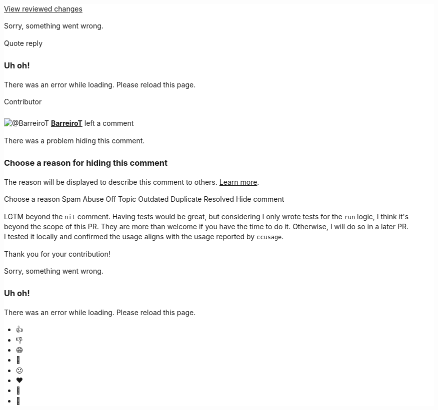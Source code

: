 [View reviewed changes](https://github.com/cline/cline/pull/5793/files/c9270f02af963639adc49bc4e8ed442c4c2abe6f)

Sorry, something went wrong.

Quote reply

### Uh oh!

There was an error while loading. Please reload this page.

Contributor

### 

![@BarreiroT](https://avatars.githubusercontent.com/u/52393857?s=48&v=4) **[BarreiroT](https://github.com/BarreiroT)** left a comment

[](https://github.com/cline/cline/pull/5793#pullrequestreview-3155130357)

There was a problem hiding this comment.

### Choose a reason for hiding this comment

The reason will be displayed to describe this comment to others. [Learn more](https://docs.github.com/articles/managing-disruptive-comments/#hiding-a-comment).

 Choose a reason Spam Abuse Off Topic Outdated Duplicate Resolved Hide comment

LGTM beyond the `nit` comment. Having tests would be great, but considering I only wrote tests for the `run` logic, I think it's beyond the scope of this PR. They are more than welcome if you have the time to do it. Otherwise, I will do so in a later PR.  
I tested it locally and confirmed the usage aligns with the usage reported by `ccusage`.

Thank you for your contribution!

Sorry, something went wrong.

### Uh oh!

There was an error while loading. Please reload this page.

 -   👍
-   👎
-   😄
-   🎉
-   😕
-   ❤️
-   🚀
-   👀